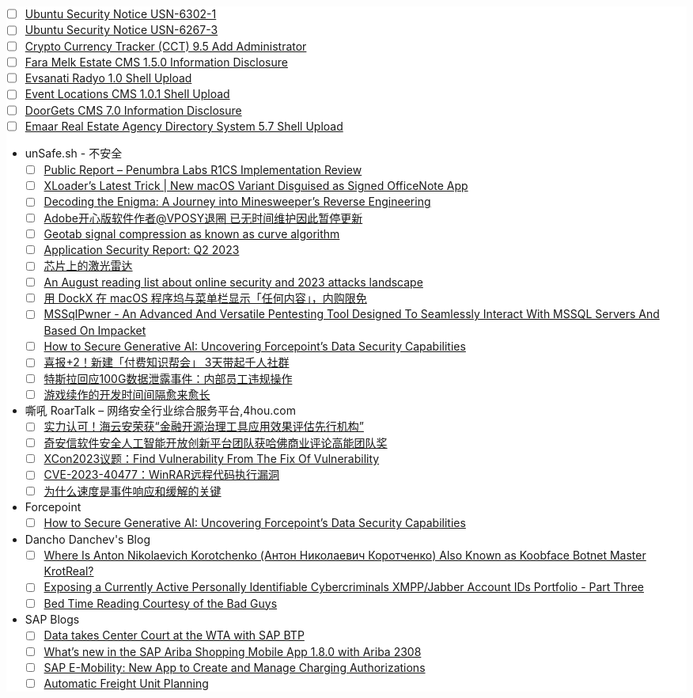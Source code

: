   - [ ] [Ubuntu Security Notice USN-6302-1](https://packetstormsecurity.com/files/174242/USN-6302-1.txt)
  - [ ] [Ubuntu Security Notice USN-6267-3](https://packetstormsecurity.com/files/174241/USN-6267-3.txt)
  - [ ] [Crypto Currency Tracker (CCT) 9.5 Add Administrator](https://packetstormsecurity.com/files/174240/cct95-addadmin.txt)
  - [ ] [Fara Melk Estate CMS 1.5.0 Information Disclosure](https://packetstormsecurity.com/files/174239/faramelkestatecms150-disclose.txt)
  - [ ] [Evsanati Radyo 1.0 Shell Upload](https://packetstormsecurity.com/files/174238/evsanatiradyo10-shell.txt)
  - [ ] [Event Locations CMS 1.0.1 Shell Upload](https://packetstormsecurity.com/files/174237/eventlocationscms101-shell.txt)
  - [ ] [DoorGets CMS 7.0 Information Disclosure](https://packetstormsecurity.com/files/174236/doorgetscms70admin-disclose.txt)
  - [ ] [Emaar Real Estate Agency Directory System 5.7 Shell Upload](https://packetstormsecurity.com/files/174235/emaarreagds57-shell.txt)
- unSafe.sh - 不安全
  - [ ] [Public Report – Penumbra Labs R1CS Implementation Review](https://buaq.net/go-175036.html)
  - [ ] [XLoader’s Latest Trick | New macOS Variant Disguised as Signed OfficeNote App](https://buaq.net/go-175026.html)
  - [ ] [Decoding the Enigma: A Journey into Minesweeper’s Reverse Engineering](https://buaq.net/go-175025.html)
  - [ ] [Adobe开心版软件作者@VPOSY退圈 已无时间维护因此暂停更新](https://buaq.net/go-175022.html)
  - [ ] [Geotab signal compression as known as curve algorithm](https://buaq.net/go-175024.html)
  - [ ] [Application Security Report: Q2 2023](https://buaq.net/go-175027.html)
  - [ ] [芯片上的激光雷达](https://buaq.net/go-175035.html)
  - [ ] [An August reading list about online security and 2023 attacks landscape](https://buaq.net/go-175014.html)
  - [ ] [用 DockX 在 macOS 程序坞与菜单栏显示「任何内容」，内购限免](https://buaq.net/go-175012.html)
  - [ ] [MSSqlPwner - An Advanced And Versatile Pentesting Tool Designed To Seamlessly Interact With MSSQL Servers And Based On Impacket](https://buaq.net/go-175013.html)
  - [ ] [How to Secure Generative AI: Uncovering Forcepoint’s Data Security Capabilities](https://buaq.net/go-175037.html)
  - [ ] [喜报+2！新建「付费知识帮会」 3天带起千人社群](https://buaq.net/go-175002.html)
  - [ ] [特斯拉回应100G数据泄露事件：内部员工违规操作](https://buaq.net/go-175003.html)
  - [ ] [游戏续作的开发时间间隔愈来愈长](https://buaq.net/go-175005.html)
- 嘶吼 RoarTalk – 网络安全行业综合服务平台,4hou.com
  - [ ] [实力认可！海云安荣获“金融开源治理工具应用效果评估先行机构”](https://www.4hou.com/posts/lkLg)
  - [ ] [奇安信软件安全人工智能开放创新平台团队获哈佛商业评论高能团队奖](https://www.4hou.com/posts/nmXW)
  - [ ] [XCon2023议题：Find Vulnerability From The Fix Of Vulnerability](https://www.4hou.com/posts/m069)
  - [ ] [CVE-2023-40477：WinRAR远程代码执行漏洞](https://www.4hou.com/posts/jgMP)
  - [ ] [为什么速度是事件响应和缓解的关键](https://www.4hou.com/posts/8zAg)
- Forcepoint
  - [ ] [How to Secure Generative AI: Uncovering Forcepoint’s Data Security Capabilities](https://www.forcepoint.com/blog/insights/how-to-secure-generative-ai)
- Dancho Danchev's Blog
  - [ ] [Where Is Anton Nikolaevich Korotchenko (Антон Николаевич Коротченко) Also Known as Koobface Botnet Master KrotReal?](https://ddanchev.blogspot.com/2023/08/where-is-anton-nikolaevich-korotchenko.html)
  - [ ] [Exposing a Currently Active Personally Identifiable Cybercriminals XMPP/Jabber Account IDs Portfolio - Part Three](https://ddanchev.blogspot.com/2023/08/exposing-currently-active-personally_21.html)
  - [ ] [Bed Time Reading Courtesy of the Bad Guys](https://ddanchev.blogspot.com/2023/08/bed-time-reading-courtesy-of-bad-guys.html)
- SAP Blogs
  - [ ] [Data takes Center Court at the WTA with SAP BTP](https://blogs.sap.com/2023/08/21/data-takes-center-court-at-the-wta-with-sap-btp/)
  - [ ] [What’s new in the SAP Ariba Shopping Mobile App 1.8.0 with Ariba 2308](https://blogs.sap.com/2023/08/21/whats-new-in-the-sap-ariba-shopping-mobile-app-1.8.0-with-ariba-2308/)
  - [ ] [SAP E-Mobility: New App to Create and Manage Charging Authorizations](https://blogs.sap.com/2023/08/21/sap-e-mobility-new-app-to-create-and-manage-charging-authorizations/)
  - [ ] [Automatic Freight Unit Planning](https://blogs.sap.com/2023/08/21/automatic-freight-unit-planning/)